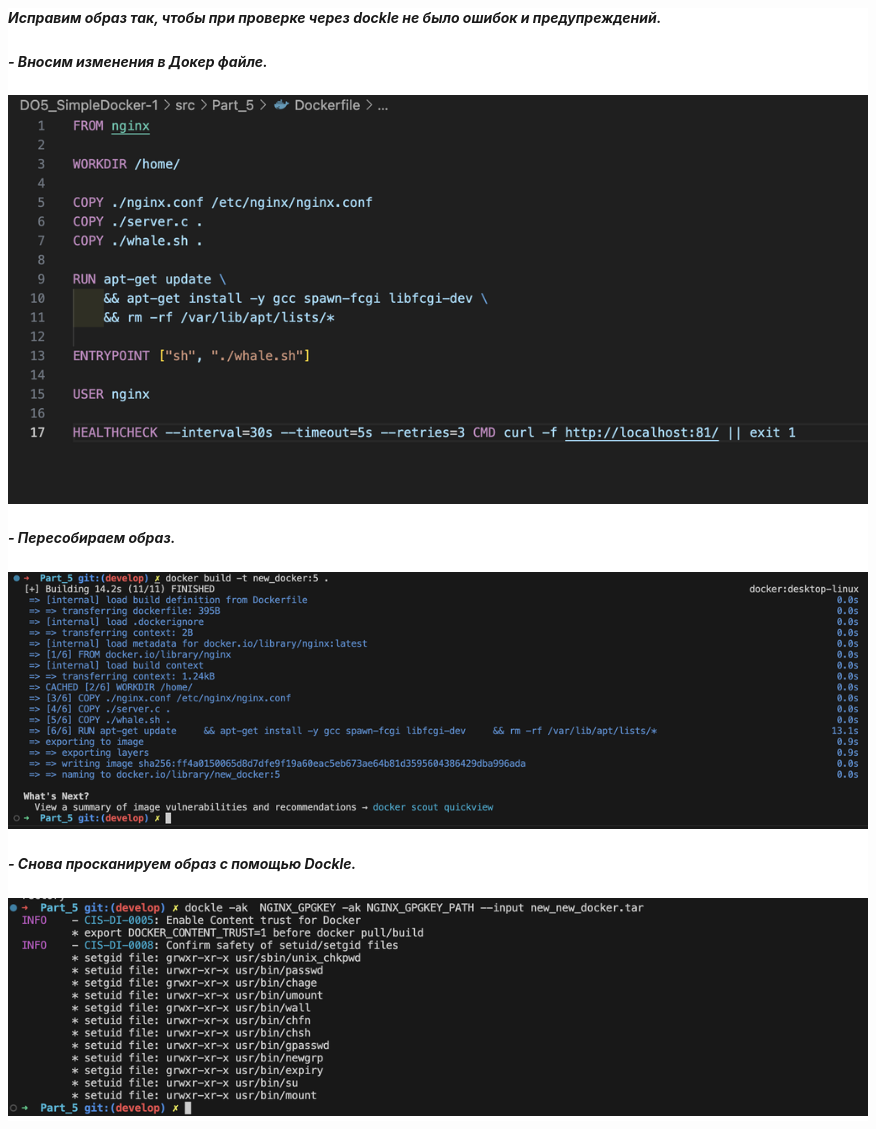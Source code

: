 ##### Исправим образ так, чтобы при проверке через **dockle** не было ошибок и предупреждений.
##### - Вносим изменения в Докер файле.
![43](images/43.png)

##### - Пересобираем образ.
![44](images/44.png)

##### - Снова просканируем образ с помощью Dockle.
![45](images/45.png)
